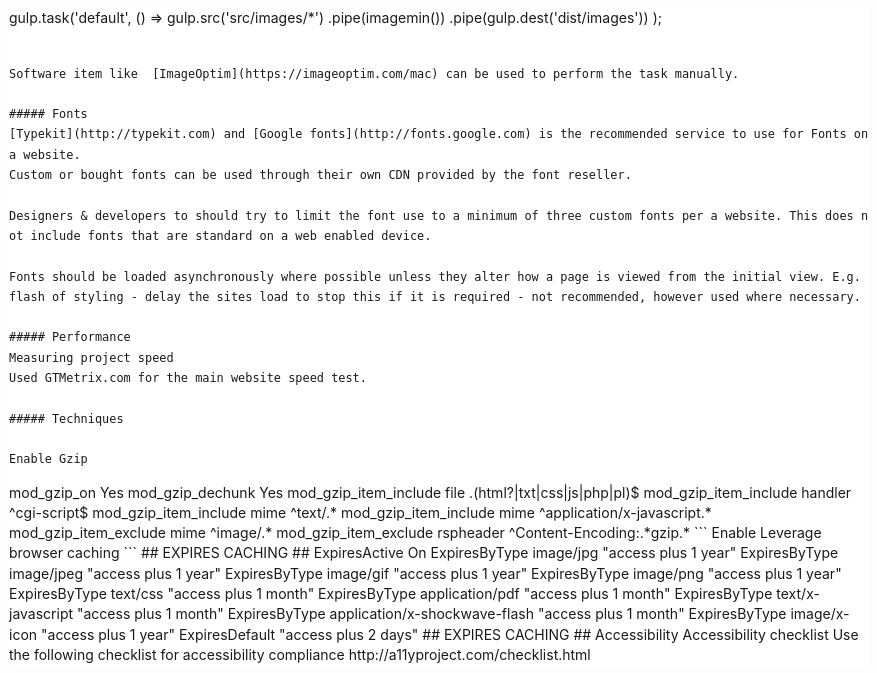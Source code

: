 gulp.task('default', () =>
    gulp.src('src/images/*')
        .pipe(imagemin())
        .pipe(gulp.dest('dist/images'))
);
```

Software item like  [ImageOptim](https://imageoptim.com/mac) can be used to perform the task manually.

##### Fonts
[Typekit](http://typekit.com) and [Google fonts](http://fonts.google.com) is the recommended service to use for Fonts on a website.
Custom or bought fonts can be used through their own CDN provided by the font reseller.

Designers & developers to should try to limit the font use to a minimum of three custom fonts per a website. This does not include fonts that are standard on a web enabled device. 

Fonts should be loaded asynchronously where possible unless they alter how a page is viewed from the initial view. E.g. flash of styling - delay the sites load to stop this if it is required - not recommended, however used where necessary. 

##### Performance
Measuring project speed
Used GTMetrix.com for the main website speed test.

##### Techniques

Enable Gzip
```
<ifModule mod_gzip.c>
mod_gzip_on Yes
mod_gzip_dechunk Yes
mod_gzip_item_include file .(html?|txt|css|js|php|pl)$
mod_gzip_item_include handler ^cgi-script$
mod_gzip_item_include mime ^text/.*
mod_gzip_item_include mime ^application/x-javascript.*
mod_gzip_item_exclude mime ^image/.*
mod_gzip_item_exclude rspheader ^Content-Encoding:.*gzip.*
</ifModule>
```
Enable Leverage browser caching
```
## EXPIRES CACHING ##
<IfModule mod_expires.c>
ExpiresActive On
ExpiresByType image/jpg "access plus 1 year"
ExpiresByType image/jpeg "access plus 1 year"
ExpiresByType image/gif "access plus 1 year"
ExpiresByType image/png "access plus 1 year"
ExpiresByType text/css "access plus 1 month"
ExpiresByType application/pdf "access plus 1 month"
ExpiresByType text/x-javascript "access plus 1 month"
ExpiresByType application/x-shockwave-flash "access plus 1 month"
ExpiresByType image/x-icon "access plus 1 year"
ExpiresDefault "access plus 2 days"
</IfModule>
## EXPIRES CACHING ##
Accessibility
Accessibility checklist
Use the following checklist for accessibility compliance
http://a11yproject.com/checklist.html